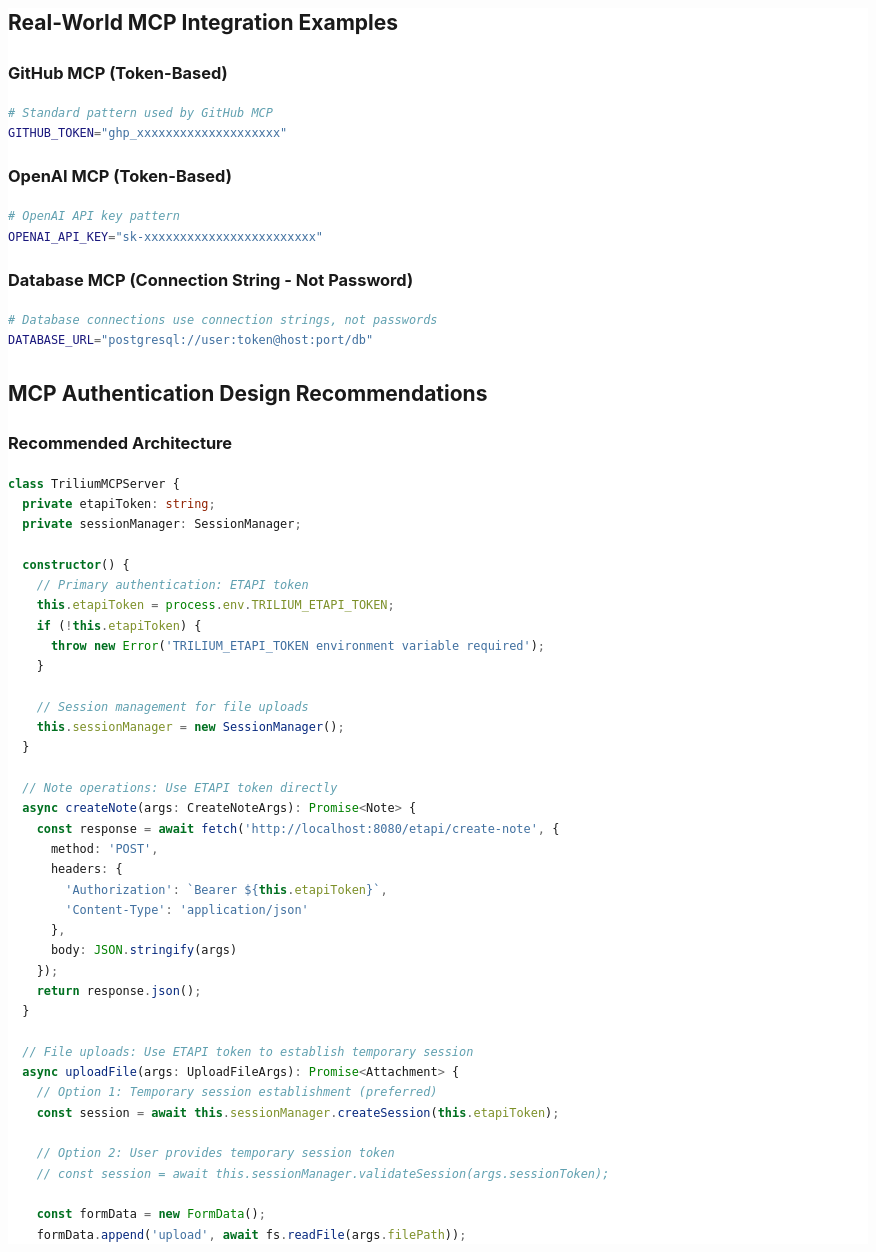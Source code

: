 ## Real-World MCP Integration Examples

### GitHub MCP (Token-Based)
```bash
# Standard pattern used by GitHub MCP
GITHUB_TOKEN="ghp_xxxxxxxxxxxxxxxxxxxx"
```

### OpenAI MCP (Token-Based)
```bash
# OpenAI API key pattern
OPENAI_API_KEY="sk-xxxxxxxxxxxxxxxxxxxxxxxx"
```

### Database MCP (Connection String - Not Password)
```bash
# Database connections use connection strings, not passwords
DATABASE_URL="postgresql://user:token@host:port/db"
```

## MCP Authentication Design Recommendations

### Recommended Architecture

```typescript
class TriliumMCPServer {
  private etapiToken: string;
  private sessionManager: SessionManager;

  constructor() {
    // Primary authentication: ETAPI token
    this.etapiToken = process.env.TRILIUM_ETAPI_TOKEN;
    if (!this.etapiToken) {
      throw new Error('TRILIUM_ETAPI_TOKEN environment variable required');
    }

    // Session management for file uploads
    this.sessionManager = new SessionManager();
  }

  // Note operations: Use ETAPI token directly
  async createNote(args: CreateNoteArgs): Promise<Note> {
    const response = await fetch('http://localhost:8080/etapi/create-note', {
      method: 'POST',
      headers: {
        'Authorization': `Bearer ${this.etapiToken}`,
        'Content-Type': 'application/json'
      },
      body: JSON.stringify(args)
    });
    return response.json();
  }

  // File uploads: Use ETAPI token to establish temporary session
  async uploadFile(args: UploadFileArgs): Promise<Attachment> {
    // Option 1: Temporary session establishment (preferred)
    const session = await this.sessionManager.createSession(this.etapiToken);

    // Option 2: User provides temporary session token
    // const session = await this.sessionManager.validateSession(args.sessionToken);

    const formData = new FormData();
    formData.append('upload', await fs.readFile(args.filePath));
```